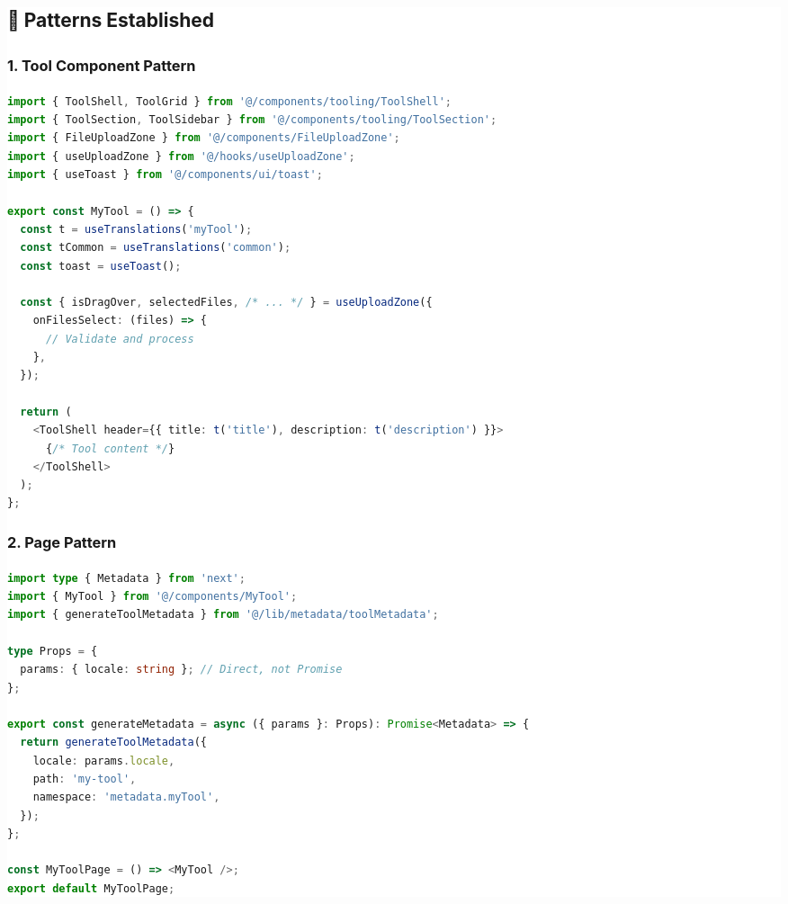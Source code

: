 
## 🎨 Patterns Established

### 1. Tool Component Pattern
```typescript
import { ToolShell, ToolGrid } from '@/components/tooling/ToolShell';
import { ToolSection, ToolSidebar } from '@/components/tooling/ToolSection';
import { FileUploadZone } from '@/components/FileUploadZone';
import { useUploadZone } from '@/hooks/useUploadZone';
import { useToast } from '@/components/ui/toast';

export const MyTool = () => {
  const t = useTranslations('myTool');
  const tCommon = useTranslations('common');
  const toast = useToast();
  
  const { isDragOver, selectedFiles, /* ... */ } = useUploadZone({
    onFilesSelect: (files) => {
      // Validate and process
    },
  });

  return (
    <ToolShell header={{ title: t('title'), description: t('description') }}>
      {/* Tool content */}
    </ToolShell>
  );
};
```

### 2. Page Pattern
```typescript
import type { Metadata } from 'next';
import { MyTool } from '@/components/MyTool';
import { generateToolMetadata } from '@/lib/metadata/toolMetadata';

type Props = {
  params: { locale: string }; // Direct, not Promise
};

export const generateMetadata = async ({ params }: Props): Promise<Metadata> => {
  return generateToolMetadata({
    locale: params.locale,
    path: 'my-tool',
    namespace: 'metadata.myTool',
  });
};

const MyToolPage = () => <MyTool />;
export default MyToolPage;
```
